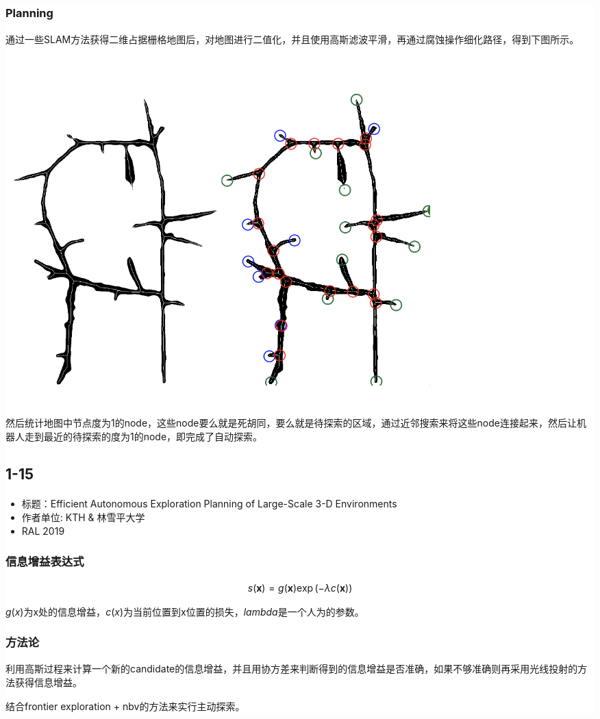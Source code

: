 ### Planning

通过一些SLAM方法获得二维占据栅格地图后，对地图进行二值化，并且使用高斯滤波平滑，再通过腐蚀操作细化路径，得到下图所示。

![](/pics/more_active/1-11-topo.png)

然后统计地图中节点度为1的node，这些node要么就是死胡同，要么就是待探索的区域，通过近邻搜索来将这些node连接起来，然后让机器人走到最近的待探索的度为1的node，即完成了自动探索。

## 1-15
- 标题：Efficient Autonomous Exploration Planning of Large-Scale 3-D Environments
- 作者单位: KTH & 林雪平大学 
- RAL 2019

### 信息增益表达式

$$
s(\mathbf{x})=g(\mathbf{x}) \exp (-\lambda c(\mathbf{x}))
$$

$g(x)$为x处的信息增益，$c(x)$为当前位置到x位置的损失，$lambda$是一个人为的参数。

### 方法论

利用高斯过程来计算一个新的candidate的信息增益，并且用协方差来判断得到的信息增益是否准确，如果不够准确则再采用光线投射的方法获得信息增益。

结合frontier exploration + nbv的方法来实行主动探索。
